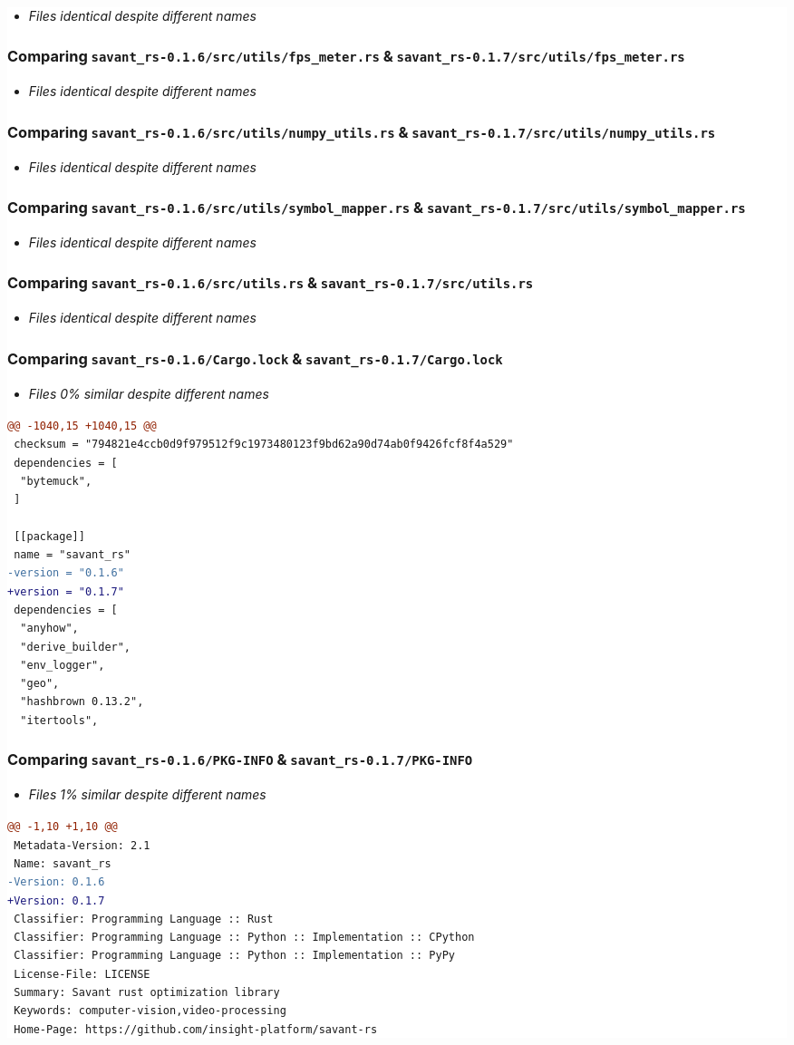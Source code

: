  * *Files identical despite different names*

### Comparing `savant_rs-0.1.6/src/utils/fps_meter.rs` & `savant_rs-0.1.7/src/utils/fps_meter.rs`

 * *Files identical despite different names*

### Comparing `savant_rs-0.1.6/src/utils/numpy_utils.rs` & `savant_rs-0.1.7/src/utils/numpy_utils.rs`

 * *Files identical despite different names*

### Comparing `savant_rs-0.1.6/src/utils/symbol_mapper.rs` & `savant_rs-0.1.7/src/utils/symbol_mapper.rs`

 * *Files identical despite different names*

### Comparing `savant_rs-0.1.6/src/utils.rs` & `savant_rs-0.1.7/src/utils.rs`

 * *Files identical despite different names*

### Comparing `savant_rs-0.1.6/Cargo.lock` & `savant_rs-0.1.7/Cargo.lock`

 * *Files 0% similar despite different names*

```diff
@@ -1040,15 +1040,15 @@
 checksum = "794821e4ccb0d9f979512f9c1973480123f9bd62a90d74ab0f9426fcf8f4a529"
 dependencies = [
  "bytemuck",
 ]
 
 [[package]]
 name = "savant_rs"
-version = "0.1.6"
+version = "0.1.7"
 dependencies = [
  "anyhow",
  "derive_builder",
  "env_logger",
  "geo",
  "hashbrown 0.13.2",
  "itertools",
```

### Comparing `savant_rs-0.1.6/PKG-INFO` & `savant_rs-0.1.7/PKG-INFO`

 * *Files 1% similar despite different names*

```diff
@@ -1,10 +1,10 @@
 Metadata-Version: 2.1
 Name: savant_rs
-Version: 0.1.6
+Version: 0.1.7
 Classifier: Programming Language :: Rust
 Classifier: Programming Language :: Python :: Implementation :: CPython
 Classifier: Programming Language :: Python :: Implementation :: PyPy
 License-File: LICENSE
 Summary: Savant rust optimization library
 Keywords: computer-vision,video-processing
 Home-Page: https://github.com/insight-platform/savant-rs
```

